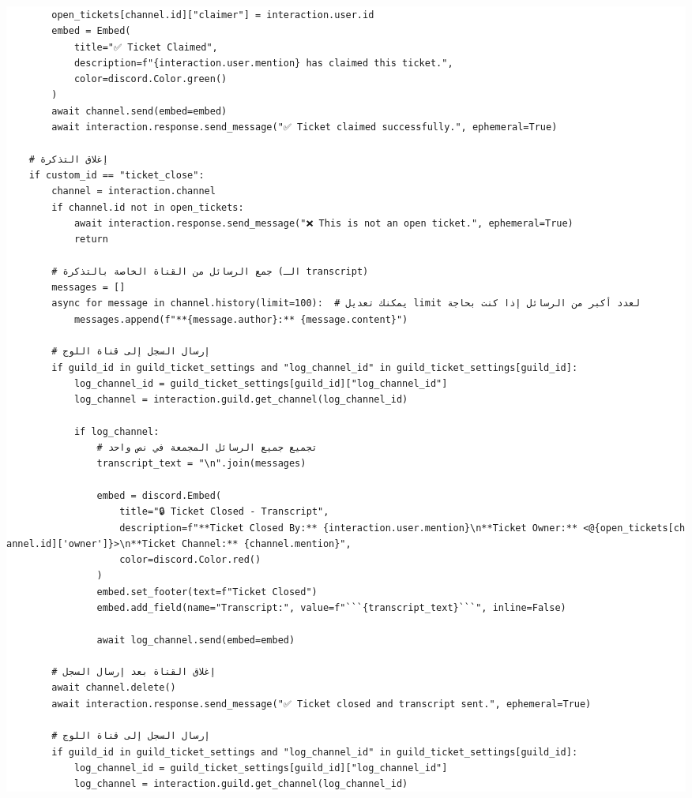            open_tickets[channel.id]["claimer"] = interaction.user.id
            embed = Embed(
                title="✅ Ticket Claimed",
                description=f"{interaction.user.mention} has claimed this ticket.",
                color=discord.Color.green()
            )
            await channel.send(embed=embed)
            await interaction.response.send_message("✅ Ticket claimed successfully.", ephemeral=True)

        # إغلاق التذكرة
        if custom_id == "ticket_close":
            channel = interaction.channel
            if channel.id not in open_tickets:
                await interaction.response.send_message("❌ This is not an open ticket.", ephemeral=True)
                return
            
            # جمع الرسائل من القناة الخاصة بالتذكرة (الـ transcript)
            messages = []
            async for message in channel.history(limit=100):  # يمكنك تعديل limit لعدد أكبر من الرسائل إذا كنت بحاجة
                messages.append(f"**{message.author}:** {message.content}")

            # إرسال السجل إلى قناة اللوج
            if guild_id in guild_ticket_settings and "log_channel_id" in guild_ticket_settings[guild_id]:
                log_channel_id = guild_ticket_settings[guild_id]["log_channel_id"]
                log_channel = interaction.guild.get_channel(log_channel_id)

                if log_channel:
                    # تجميع جميع الرسائل المجمعة في نص واحد
                    transcript_text = "\n".join(messages)

                    embed = discord.Embed(
                        title="🔒 Ticket Closed - Transcript",
                        description=f"**Ticket Closed By:** {interaction.user.mention}\n**Ticket Owner:** <@{open_tickets[channel.id]['owner']}>\n**Ticket Channel:** {channel.mention}",
                        color=discord.Color.red()
                    )
                    embed.set_footer(text=f"Ticket Closed")
                    embed.add_field(name="Transcript:", value=f"```{transcript_text}```", inline=False)

                    await log_channel.send(embed=embed)

            # إغلاق القناة بعد إرسال السجل
            await channel.delete()
            await interaction.response.send_message("✅ Ticket closed and transcript sent.", ephemeral=True)
            
            # إرسال السجل إلى قناة اللوج
            if guild_id in guild_ticket_settings and "log_channel_id" in guild_ticket_settings[guild_id]:
                log_channel_id = guild_ticket_settings[guild_id]["log_channel_id"]
                log_channel = interaction.guild.get_channel(log_channel_id)
